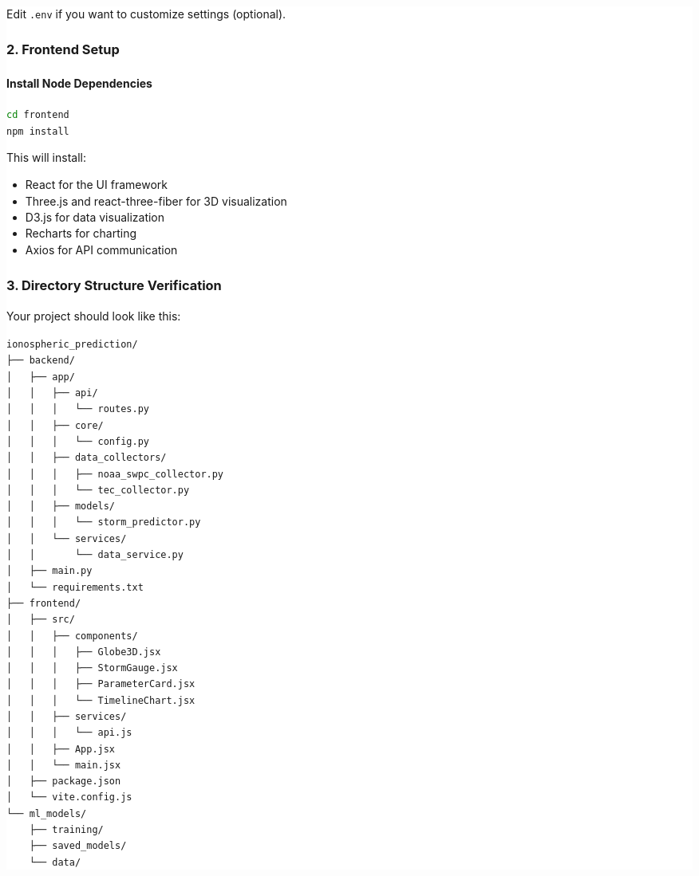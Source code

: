 Edit `.env` if you want to customize settings (optional).

### 2. Frontend Setup

#### Install Node Dependencies

```bash
cd frontend
npm install
```

This will install:
- React for the UI framework
- Three.js and react-three-fiber for 3D visualization
- D3.js for data visualization
- Recharts for charting
- Axios for API communication

### 3. Directory Structure Verification

Your project should look like this:

```
ionospheric_prediction/
├── backend/
│   ├── app/
│   │   ├── api/
│   │   │   └── routes.py
│   │   ├── core/
│   │   │   └── config.py
│   │   ├── data_collectors/
│   │   │   ├── noaa_swpc_collector.py
│   │   │   └── tec_collector.py
│   │   ├── models/
│   │   │   └── storm_predictor.py
│   │   └── services/
│   │       └── data_service.py
│   ├── main.py
│   └── requirements.txt
├── frontend/
│   ├── src/
│   │   ├── components/
│   │   │   ├── Globe3D.jsx
│   │   │   ├── StormGauge.jsx
│   │   │   ├── ParameterCard.jsx
│   │   │   └── TimelineChart.jsx
│   │   ├── services/
│   │   │   └── api.js
│   │   ├── App.jsx
│   │   └── main.jsx
│   ├── package.json
│   └── vite.config.js
└── ml_models/
    ├── training/
    ├── saved_models/
    └── data/
```
